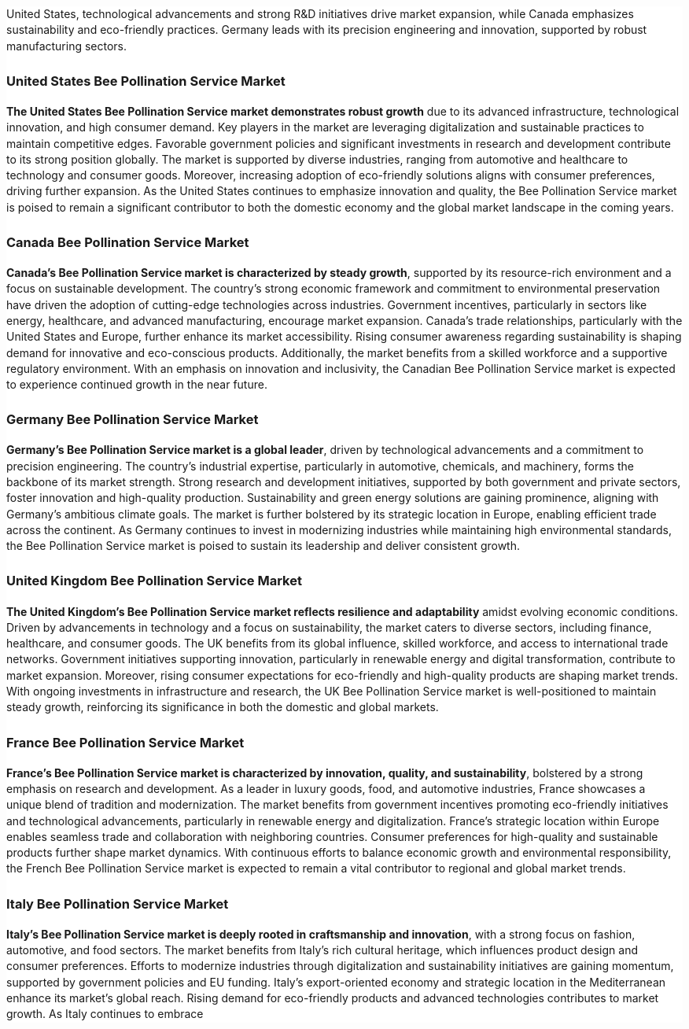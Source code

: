 United States, technological advancements and strong R&amp;D initiatives drive market expansion, while Canada emphasizes sustainability and eco-friendly practices. Germany leads with its precision engineering and innovation, supported by robust manufacturing sectors.</span></em></p></blockquote><h3><strong>United States Bee Pollination Service Market</strong></h3><p><strong>The United States Bee Pollination Service market demonstrates robust growth</strong> due to its advanced infrastructure, technological innovation, and high consumer demand. Key players in the market are leveraging digitalization and sustainable practices to maintain competitive edges. Favorable government policies and significant investments in research and development contribute to its strong position globally. The market is supported by diverse industries, ranging from automotive and healthcare to technology and consumer goods. Moreover, increasing adoption of eco-friendly solutions aligns with consumer preferences, driving further expansion. As the United States continues to emphasize innovation and quality, the Bee Pollination Service market is poised to remain a significant contributor to both the domestic economy and the global market landscape in the coming years.</p><h3><strong>Canada Bee Pollination Service Market</strong></h3><p><strong>Canada&rsquo;s Bee Pollination Service market is characterized by steady growth</strong>, supported by its resource-rich environment and a focus on sustainable development. The country&rsquo;s strong economic framework and commitment to environmental preservation have driven the adoption of cutting-edge technologies across industries. Government incentives, particularly in sectors like energy, healthcare, and advanced manufacturing, encourage market expansion. Canada&rsquo;s trade relationships, particularly with the United States and Europe, further enhance its market accessibility. Rising consumer awareness regarding sustainability is shaping demand for innovative and eco-conscious products. Additionally, the market benefits from a skilled workforce and a supportive regulatory environment. With an emphasis on innovation and inclusivity, the Canadian Bee Pollination Service market is expected to experience continued growth in the near future.</p><h3><strong>Germany Bee Pollination Service Market</strong></h3><p><strong>Germany&rsquo;s Bee Pollination Service market is a global leader</strong>, driven by technological advancements and a commitment to precision engineering. The country&rsquo;s industrial expertise, particularly in automotive, chemicals, and machinery, forms the backbone of its market strength. Strong research and development initiatives, supported by both government and private sectors, foster innovation and high-quality production. Sustainability and green energy solutions are gaining prominence, aligning with Germany&rsquo;s ambitious climate goals. The market is further bolstered by its strategic location in Europe, enabling efficient trade across the continent. As Germany continues to invest in modernizing industries while maintaining high environmental standards, the Bee Pollination Service market is poised to sustain its leadership and deliver consistent growth.</p><h3><strong>United Kingdom Bee Pollination Service Market</strong></h3><p><strong>The United Kingdom&rsquo;s Bee Pollination Service market reflects resilience and adaptability</strong> amidst evolving economic conditions. Driven by advancements in technology and a focus on sustainability, the market caters to diverse sectors, including finance, healthcare, and consumer goods. The UK benefits from its global influence, skilled workforce, and access to international trade networks. Government initiatives supporting innovation, particularly in renewable energy and digital transformation, contribute to market expansion. Moreover, rising consumer expectations for eco-friendly and high-quality products are shaping market trends. With ongoing investments in infrastructure and research, the UK Bee Pollination Service market is well-positioned to maintain steady growth, reinforcing its significance in both the domestic and global markets.</p><h3><strong>France Bee Pollination Service Market</strong></h3><p><strong>France&rsquo;s Bee Pollination Service market is characterized by innovation, quality, and sustainability</strong>, bolstered by a strong emphasis on research and development. As a leader in luxury goods, food, and automotive industries, France showcases a unique blend of tradition and modernization. The market benefits from government incentives promoting eco-friendly initiatives and technological advancements, particularly in renewable energy and digitalization. France&rsquo;s strategic location within Europe enables seamless trade and collaboration with neighboring countries. Consumer preferences for high-quality and sustainable products further shape market dynamics. With continuous efforts to balance economic growth and environmental responsibility, the French Bee Pollination Service market is expected to remain a vital contributor to regional and global market trends.</p><h3><strong>Italy Bee Pollination Service Market</strong></h3><p><strong>Italy&rsquo;s Bee Pollination Service market is deeply rooted in craftsmanship and innovation</strong>, with a strong focus on fashion, automotive, and food sectors. The market benefits from Italy&rsquo;s rich cultural heritage, which influences product design and consumer preferences. Efforts to modernize industries through digitalization and sustainability initiatives are gaining momentum, supported by government policies and EU funding. Italy&rsquo;s export-oriented economy and strategic location in the Mediterranean enhance its market&rsquo;s global reach. Rising demand for eco-friendly products and advanced technologies contributes to market growth. As Italy continues to embrace